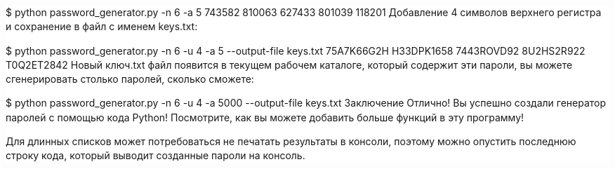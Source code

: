 $ python password_generator.py -n 6 -a 5 
743582
810063
627433
801039
118201
Добавление 4 символов верхнего регистра и сохранение в файл с именем keys.txt:

$ python password_generator.py -n 6 -u 4 -a 5 --output-file keys.txt
75A7K66G2H
H33DPK1658
7443ROVD92
8U2HS2R922
T0Q2ET2842
Новый ключ.txt файл появится в текущем рабочем каталоге, который содержит эти пароли, вы можете сгенерировать столько паролей, сколько сможете:

$ python password_generator.py -n 6 -u 4 -a 5000 --output-file keys.txt
Заключение
Отлично! Вы успешно создали генератор паролей с помощью кода Python! Посмотрите, как вы можете добавить больше функций в эту программу!

Для длинных списков может потребоваться не печатать результаты в консоли, поэтому можно опустить последнюю строку кода, который выводит созданные пароли на консоль.